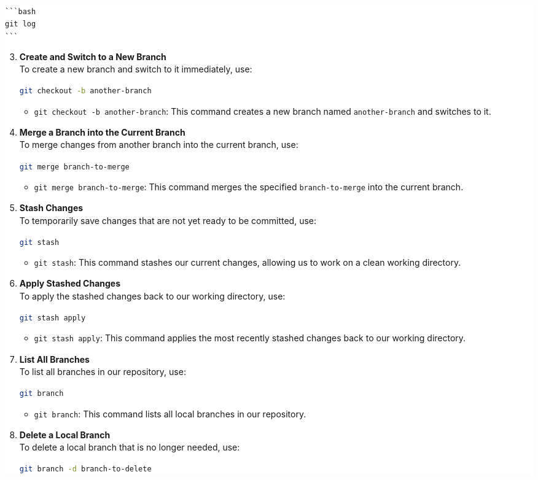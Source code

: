     ```bash
    git log
    ```

3. **Create and Switch to a New Branch**  
To create a new branch and switch to it immediately, use:

    ```bash
    git checkout -b another-branch
    ```

    - `git checkout -b another-branch`: This command creates a new branch named `another-branch` and switches to it.

4. **Merge a Branch into the Current Branch**  
To merge changes from another branch into the current branch, use:

    ```bash
    git merge branch-to-merge
    ```

    - `git merge branch-to-merge`: This command merges the specified `branch-to-merge` into the current branch.

5. **Stash Changes**  
To temporarily save changes that are not yet ready to be committed, use:

    ```bash
    git stash
    ```

    - `git stash`: This command stashes our current changes, allowing us to work on a clean working directory.

6. **Apply Stashed Changes**  
To apply the stashed changes back to our working directory, use:

    ```bash
    git stash apply
    ```

    - `git stash apply`: This command applies the most recently stashed changes back to our working directory.

7. **List All Branches**  
To list all branches in our repository, use:

    ```bash
    git branch
    ```

    - `git branch`: This command lists all local branches in our repository.

8. **Delete a Local Branch**  
To delete a local branch that is no longer needed, use:

    ```bash
    git branch -d branch-to-delete
    ```
